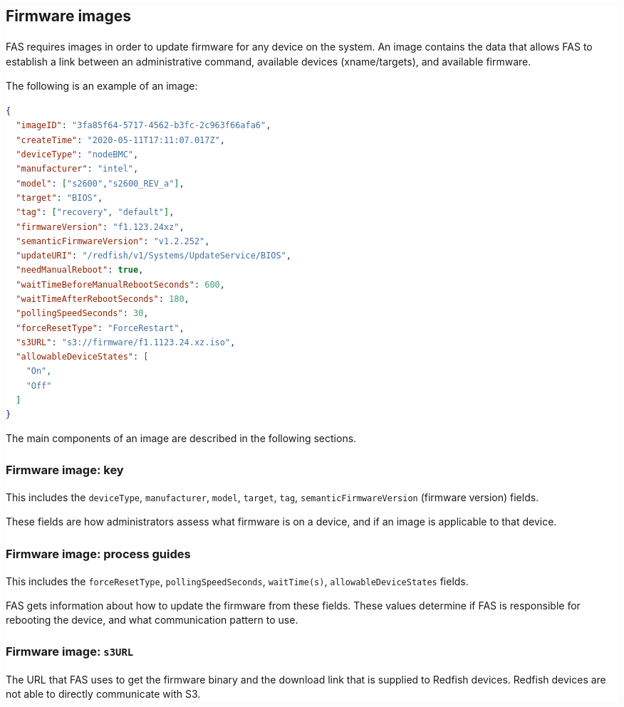 ## Firmware images

FAS requires images in order to update firmware for any device on the system. An image contains the data that allows FAS to establish a link between an administrative command, available devices \(xname/targets\), and available firmware.

The following is an example of an image:

```json
{
  "imageID": "3fa85f64-5717-4562-b3fc-2c963f66afa6",
  "createTime": "2020-05-11T17:11:07.017Z",
  "deviceType": "nodeBMC",
  "manufacturer": "intel",
  "model": ["s2600","s2600_REV_a"],
  "target": "BIOS",
  "tag": ["recovery", "default"],
  "firmwareVersion": "f1.123.24xz",
  "semanticFirmwareVersion": "v1.2.252",
  "updateURI": "/redfish/v1/Systems/UpdateService/BIOS",
  "needManualReboot": true,
  "waitTimeBeforeManualRebootSeconds": 600,
  "waitTimeAfterRebootSeconds": 180,
  "pollingSpeedSeconds": 30,
  "forceResetType": "ForceRestart",
  "s3URL": "s3://firmware/f1.1123.24.xz.iso",
  "allowableDeviceStates": [
    "On",
    "Off"
  ]
}
```

The main components of an image are described in the following sections.

### Firmware image: key

This includes the `deviceType`, `manufacturer`, `model`, `target`, `tag`, `semanticFirmwareVersion` \(firmware version\) fields.

These fields are how administrators assess what firmware is on a device, and if an image is applicable to that device.

### Firmware image: process guides

This includes the `forceResetType`, `pollingSpeedSeconds`, `waitTime(s)`, `allowableDeviceStates` fields.

FAS gets information about how to update the firmware from these fields. These values determine if FAS is responsible for rebooting the device, and what communication pattern to use.

### Firmware image: `s3URL`

The URL that FAS uses to get the firmware binary and the download link that is supplied to Redfish devices. Redfish devices are not able to directly communicate with S3.
